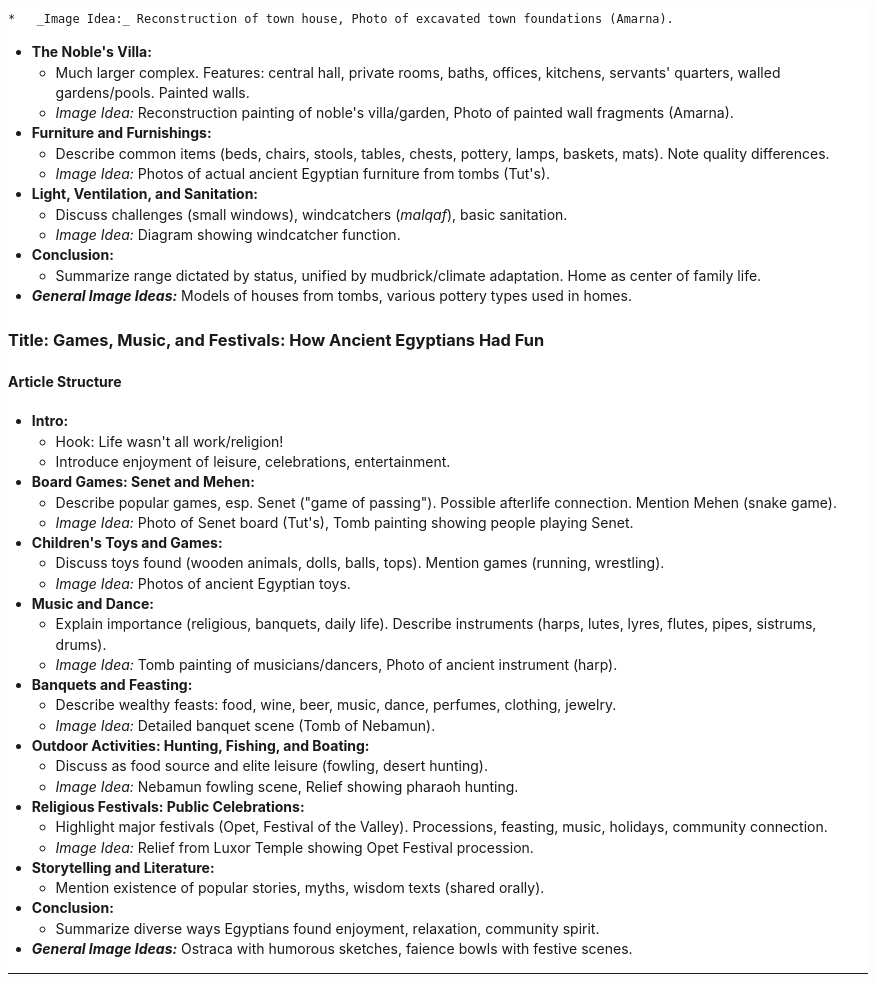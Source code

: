     *   _Image Idea:_ Reconstruction of town house, Photo of excavated town foundations (Amarna).
*   **The Noble's Villa:**
    *   Much larger complex. Features: central hall, private rooms, baths, offices, kitchens, servants' quarters, walled gardens/pools. Painted walls.
    *   _Image Idea:_ Reconstruction painting of noble's villa/garden, Photo of painted wall fragments (Amarna).
*   **Furniture and Furnishings:**
    *   Describe common items (beds, chairs, stools, tables, chests, pottery, lamps, baskets, mats). Note quality differences.
    *   _Image Idea:_ Photos of actual ancient Egyptian furniture from tombs (Tut's).
*   **Light, Ventilation, and Sanitation:**
    *   Discuss challenges (small windows), windcatchers (*malqaf*), basic sanitation.
    *   _Image Idea:_ Diagram showing windcatcher function.
*   **Conclusion:**
    *   Summarize range dictated by status, unified by mudbrick/climate adaptation. Home as center of family life.
*   **_General Image Ideas:_** Models of houses from tombs, various pottery types used in homes.

### Title: Games, Music, and Festivals: How Ancient Egyptians Had Fun

#### Article Structure

*   **Intro:**
    *   Hook: Life wasn't all work/religion!
    *   Introduce enjoyment of leisure, celebrations, entertainment.
*   **Board Games: Senet and Mehen:**
    *   Describe popular games, esp. Senet ("game of passing"). Possible afterlife connection. Mention Mehen (snake game).
    *   _Image Idea:_ Photo of Senet board (Tut's), Tomb painting showing people playing Senet.
*   **Children's Toys and Games:**
    *   Discuss toys found (wooden animals, dolls, balls, tops). Mention games (running, wrestling).
    *   _Image Idea:_ Photos of ancient Egyptian toys.
*   **Music and Dance:**
    *   Explain importance (religious, banquets, daily life). Describe instruments (harps, lutes, lyres, flutes, pipes, sistrums, drums).
    *   _Image Idea:_ Tomb painting of musicians/dancers, Photo of ancient instrument (harp).
*   **Banquets and Feasting:**
    *   Describe wealthy feasts: food, wine, beer, music, dance, perfumes, clothing, jewelry.
    *   _Image Idea:_ Detailed banquet scene (Tomb of Nebamun).
*   **Outdoor Activities: Hunting, Fishing, and Boating:**
    *   Discuss as food source and elite leisure (fowling, desert hunting).
    *   _Image Idea:_ Nebamun fowling scene, Relief showing pharaoh hunting.
*   **Religious Festivals: Public Celebrations:**
    *   Highlight major festivals (Opet, Festival of the Valley). Processions, feasting, music, holidays, community connection.
    *   _Image Idea:_ Relief from Luxor Temple showing Opet Festival procession.
*   **Storytelling and Literature:**
    *   Mention existence of popular stories, myths, wisdom texts (shared orally).
*   **Conclusion:**
    *   Summarize diverse ways Egyptians found enjoyment, relaxation, community spirit.
*   **_General Image Ideas:_** Ostraca with humorous sketches, faience bowls with festive scenes.

---